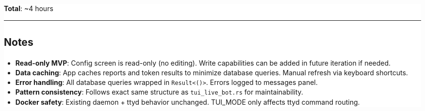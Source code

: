 **Total**: ~4 hours

---

## Notes

- **Read-only MVP**: Config screen is read-only (no editing). Write capabilities can be added in future iteration if needed.
- **Data caching**: App caches reports and token results to minimize database queries. Manual refresh via keyboard shortcuts.
- **Error handling**: All database queries wrapped in `Result<()>`. Errors logged to messages panel.
- **Pattern consistency**: Follows exact same structure as `tui_live_bot.rs` for maintainability.
- **Docker safety**: Existing daemon + ttyd behavior unchanged. TUI_MODE only affects ttyd command routing.
